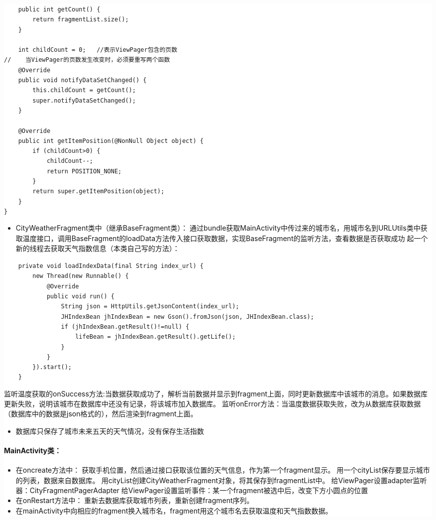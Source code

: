 ```
    public int getCount() {
        return fragmentList.size();
    }

    int childCount = 0;   //表示ViewPager包含的页数
//    当ViewPager的页数发生改变时，必须要重写两个函数
    @Override
    public void notifyDataSetChanged() {
        this.childCount = getCount();
        super.notifyDataSetChanged();
    }

    @Override
    public int getItemPosition(@NonNull Object object) {
        if (childCount>0) {
            childCount--;
            return POSITION_NONE;
        }
        return super.getItemPosition(object);
    }
}
```
*  CityWeatherFragment类中（继承BaseFragment类）：
  通过bundle获取MainActivity中传过来的城市名，用城市名到URLUtils类中获取温度接口，调用BaseFragment的loadData方法传入接口获取数据，实现BaseFragment的监听方法，查看数据是否获取成功
 起一个新的线程去获取天气指数信息（本类自己写的方法）：
```
    private void loadIndexData(final String index_url) {
        new Thread(new Runnable() {
            @Override
            public void run() {
                String json = HttpUtils.getJsonContent(index_url);
                JHIndexBean jhIndexBean = new Gson().fromJson(json, JHIndexBean.class);
                if (jhIndexBean.getResult()!=null) {
                    lifeBean = jhIndexBean.getResult().getLife();
                }
            }
        }).start();
    }
```
 监听温度获取的onSuccess方法:当数据获取成功了，解析当前数据并显示到fragment上面，同时更新数据库中该城市的消息。如果数据库更新失败，说明该城市在数据库中还没有记录，将该城市加入数据库。
监听onError方法：当温度数据获取失败，改为从数据库获取数据（数据库中的数据是json格式的），然后渲染到fragment上面。

* 数据库只保存了城市未来五天的天气情况，没有保存生活指数


#### MainActivity类：
* 在oncreate方法中：
获取手机位置，然后通过接口获取该位置的天气信息，作为第一个fragment显示。
用一个cityList保存要显示城市的列表，数据来自数据库。
用cityList创建CityWeatherFragment对象，将其保存到fragmentList中。
给ViewPager设置adapter监听器：CityFragmentPagerAdapter
给ViewPager设置监听事件：某一个fragment被选中后，改变下方小圆点的位置
* 在onRestart方法中：
重新去数据库获取城市列表，重新创建fragment序列。
* 在mainActivity中向相应的fragment换入城市名，fragment用这个城市名去获取温度和天气指数数据。